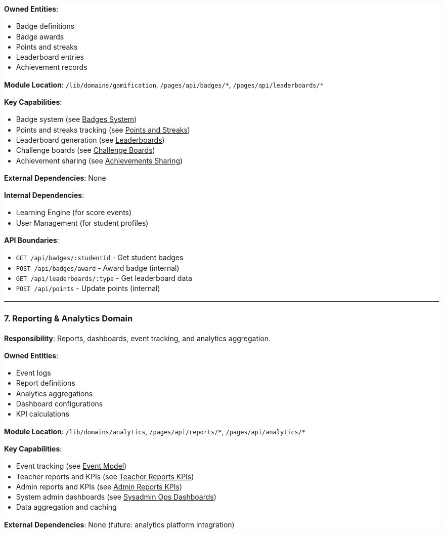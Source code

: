 **Owned Entities**:
- Badge definitions
- Badge awards
- Points and streaks
- Leaderboard entries
- Achievement records

**Module Location**: `/lib/domains/gamification`, `/pages/api/badges/*`, `/pages/api/leaderboards/*`

**Key Capabilities**:
- Badge system (see [Badges System](../12-gamification/badges-system.md))
- Points and streaks tracking (see [Points and Streaks](../12-gamification/points-and-streaks.md))
- Leaderboard generation (see [Leaderboards](../03-student-experience/leaderboards.md))
- Challenge boards (see [Challenge Boards](../12-gamification/challenge-boards.md))
- Achievement sharing (see [Achievements Sharing](../12-gamification/achievements-sharing.md))

**External Dependencies**: None

**Internal Dependencies**: 
- Learning Engine (for score events)
- User Management (for student profiles)

**API Boundaries**:
- `GET /api/badges/:studentId` - Get student badges
- `POST /api/badges/award` - Award badge (internal)
- `GET /api/leaderboards/:type` - Get leaderboard data
- `POST /api/points` - Update points (internal)

---

### 7. Reporting & Analytics Domain

**Responsibility**: Reports, dashboards, event tracking, and analytics aggregation.

**Owned Entities**:
- Event logs
- Report definitions
- Analytics aggregations
- Dashboard configurations
- KPI calculations

**Module Location**: `/lib/domains/analytics`, `/pages/api/reports/*`, `/pages/api/analytics/*`

**Key Capabilities**:
- Event tracking (see [Event Model](../15-analytics-and-reporting/event-model.md))
- Teacher reports and KPIs (see [Teacher Reports KPIs](../15-analytics-and-reporting/teacher-reports-kpis.md))
- Admin reports and KPIs (see [Admin Reports KPIs](../15-analytics-and-reporting/admin-reports-kpis.md))
- System admin dashboards (see [Sysadmin Ops Dashboards](../15-analytics-and-reporting/sysadmin-ops-dashboards.md))
- Data aggregation and caching

**External Dependencies**: None (future: analytics platform integration)
